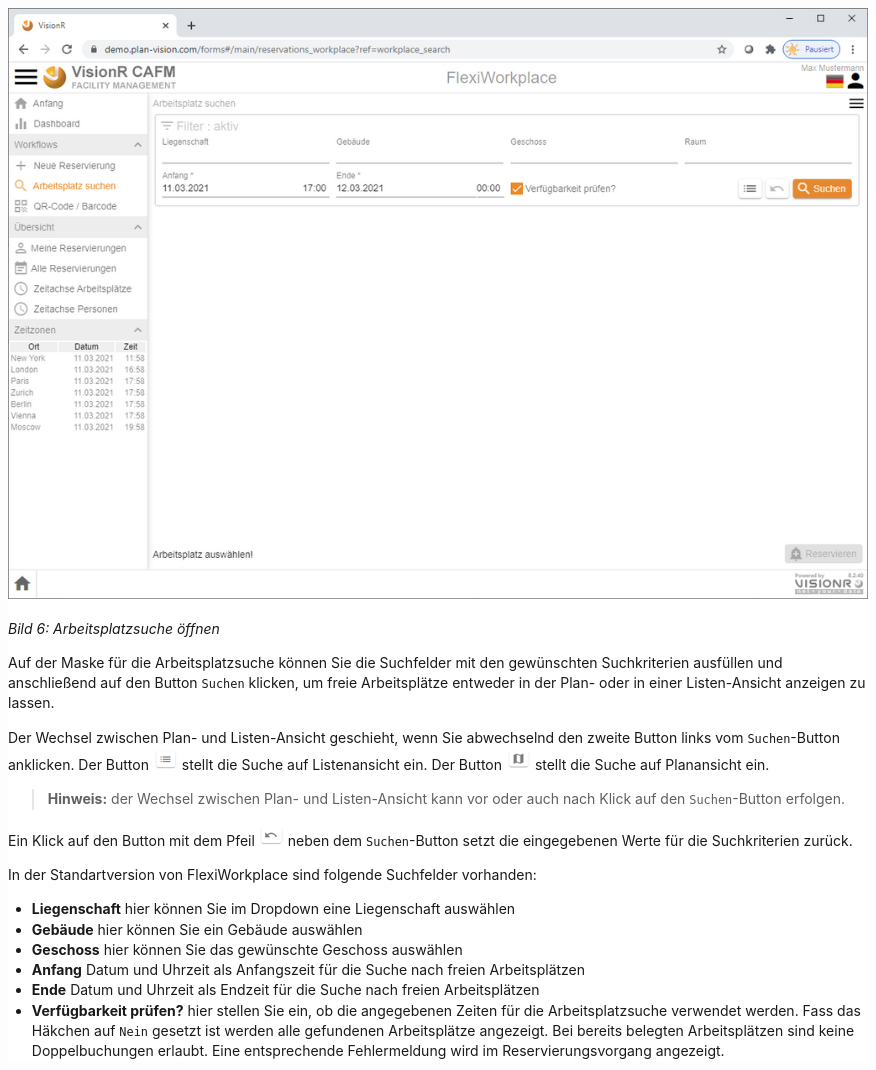 ![Arbeitsplatzsuche](_images/flexi-workplace-desktop/wpl-search.png)

*Bild 6: Arbeitsplatzsuche öffnen*

Auf der Maske für die Arbeitsplatzsuche können Sie die Suchfelder mit den gewünschten Suchkriterien ausfüllen und anschließend auf den Button `Suchen` klicken, um freie Arbeitsplätze entweder in der Plan- oder in einer Listen-Ansicht anzeigen zu lassen.

Der Wechsel zwischen Plan- und Listen-Ansicht geschieht, wenn Sie abwechselnd den zweite Button links vom `Suchen`-Button anklicken. Der Button ![Liste-Button](_images/common/button-search-list-22.png) stellt die Suche auf Listenansicht ein. Der Button ![Liste-Button](_images/common/button-search-drawing-22.png) stellt die Suche auf Planansicht ein.

> **Hinweis:** der Wechsel zwischen Plan- und Listen-Ansicht kann vor oder auch nach Klick auf den `Suchen`-Button erfolgen.

Ein Klick auf den Button mit dem Pfeil ![Reset-Button](_images/common/button-search-reset-22.png) neben dem `Suchen`-Button setzt die eingegebenen Werte für die Suchkriterien zurück.

In der Standartversion von FlexiWorkplace sind folgende Suchfelder vorhanden:

* **Liegenschaft** hier können Sie im Dropdown eine Liegenschaft auswählen
* **Gebäude** hier können Sie ein Gebäude auswählen
* **Geschoss** hier können Sie das gewünschte Geschoss auswählen
* **Anfang** Datum und Uhrzeit als Anfangszeit für die Suche nach freien Arbeitsplätzen
* **Ende** Datum und Uhrzeit als Endzeit für die Suche nach freien Arbeitsplätzen
* **Verfügbarkeit prüfen?** hier stellen Sie ein, ob die angegebenen Zeiten für die Arbeitsplatzsuche verwendet werden. Fass das Häkchen auf `Nein` gesetzt ist werden alle gefundenen Arbeitsplätze angezeigt. Bei bereits belegten Arbeitsplätzen sind keine Doppelbuchungen erlaubt. Eine entsprechende Fehlermeldung wird im Reservierungsvorgang angezeigt.
